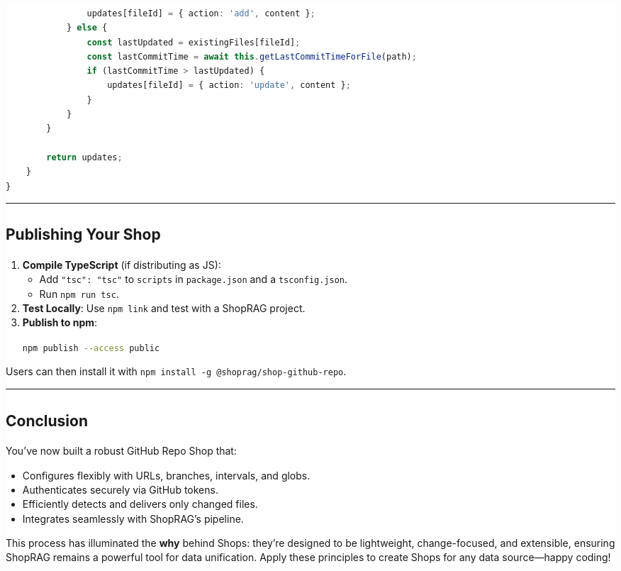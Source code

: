 ```typescript
                updates[fileId] = { action: 'add', content };
            } else {
                const lastUpdated = existingFiles[fileId];
                const lastCommitTime = await this.getLastCommitTimeForFile(path);
                if (lastCommitTime > lastUpdated) {
                    updates[fileId] = { action: 'update', content };
                }
            }
        }

        return updates;
    }
}
```

---

## Publishing Your Shop

1. **Compile TypeScript** (if distributing as JS):
   - Add `"tsc": "tsc"` to `scripts` in `package.json` and a `tsconfig.json`.
   - Run `npm run tsc`.
2. **Test Locally**: Use `npm link` and test with a ShopRAG project.
3. **Publish to npm**:
   ```bash
   npm publish --access public
   ```

Users can then install it with `npm install -g @shoprag/shop-github-repo`.

---

## Conclusion

You’ve now built a robust GitHub Repo Shop that:

- Configures flexibly with URLs, branches, intervals, and globs.
- Authenticates securely via GitHub tokens.
- Efficiently detects and delivers only changed files.
- Integrates seamlessly with ShopRAG’s pipeline.

This process has illuminated the **why** behind Shops: they’re designed to be lightweight, change-focused, and extensible, ensuring ShopRAG remains a powerful tool for data unification. Apply these principles to create Shops for any data source—happy coding!